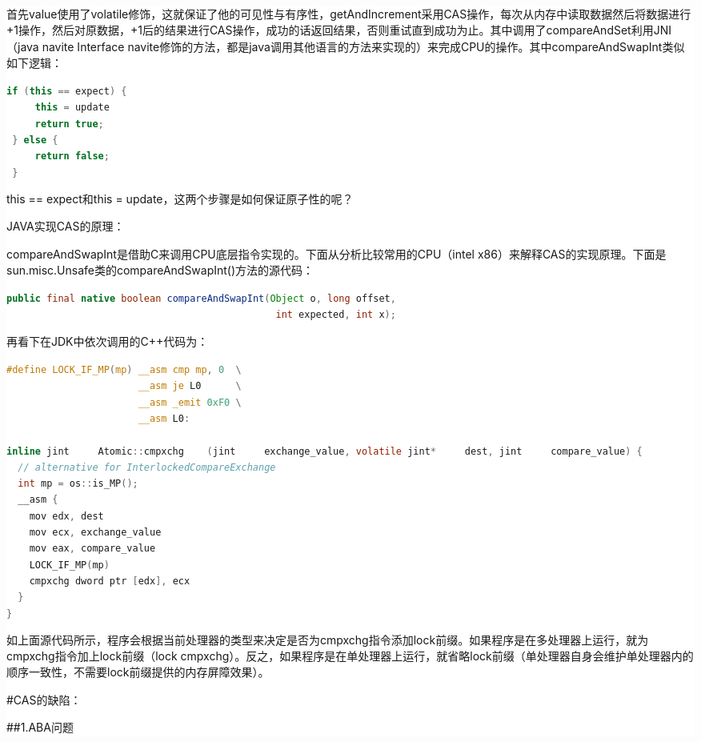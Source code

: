```java

```

首先value使用了volatile修饰，这就保证了他的可见性与有序性，getAndIncrement采用CAS操作，每次从内存中读取数据然后将数据进行+1操作，然后对原数据，+1后的结果进行CAS操作，成功的话返回结果，否则重试直到成功为止。其中调用了compareAndSet利用JNI（java navite Interface navite修饰的方法，都是java调用其他语言的方法来实现的）来完成CPU的操作。其中compareAndSwapInt类似如下逻辑：

```java
if (this == expect) {
     this = update
     return true;
 } else {
     return false;
 }
```
this == expect和this = update，这两个步骤是如何保证原子性的呢？

JAVA实现CAS的原理：

compareAndSwapInt是借助C来调用CPU底层指令实现的。下面从分析比较常用的CPU（intel x86）来解释CAS的实现原理。下面是sun.misc.Unsafe类的compareAndSwapInt()方法的源代码：

```java
public final native boolean compareAndSwapInt(Object o, long offset,
                                               int expected, int x);

```

再看下在JDK中依次调用的C++代码为：

```c
#define LOCK_IF_MP(mp) __asm cmp mp, 0  \
                       __asm je L0      \
                       __asm _emit 0xF0 \
                       __asm L0:

inline jint     Atomic::cmpxchg    (jint     exchange_value, volatile jint*     dest, jint     compare_value) {
  // alternative for InterlockedCompareExchange
  int mp = os::is_MP();
  __asm {
    mov edx, dest
    mov ecx, exchange_value
    mov eax, compare_value
    LOCK_IF_MP(mp)
    cmpxchg dword ptr [edx], ecx
  }
}
```

如上面源代码所示，程序会根据当前处理器的类型来决定是否为cmpxchg指令添加lock前缀。如果程序是在多处理器上运行，就为cmpxchg指令加上lock前缀（lock cmpxchg）。反之，如果程序是在单处理器上运行，就省略lock前缀（单处理器自身会维护单处理器内的顺序一致性，不需要lock前缀提供的内存屏障效果）。

#CAS的缺陷：

##1.ABA问题
